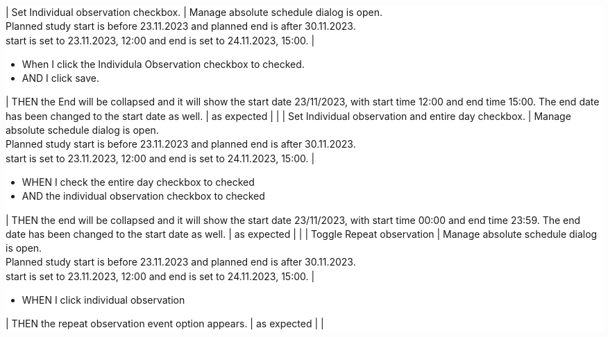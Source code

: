 | Set Individual observation checkbox.                                            | Manage absolute schedule dialog is open.<br> Planned study start is before 23.11.2023 and planned end is after 30.11.2023.<br>start is set to 23.11.2023, 12:00 and end is set to 24.11.2023, 15:00.                                                                                                                      | <ul><li>When I click the Individula Observation checkbox to checked.</li><li>AND I click save.</li></ul>                                                                                                                                                                                                                           | THEN the End will be collapsed and it will show the start date 23/11/2023, with start time 12:00 and end time 15:00. The end date has been changed to the start date as well.                                                                                                                              | as expected                                             |                                                                                                                                                                                                                                                                                                                                                                                                                                                                                                                     |
| Set Individual observation and entire day checkbox.                             | Manage absolute schedule dialog is open.<br> Planned study start is before 23.11.2023 and planned end is after 30.11.2023.<br>start is set to 23.11.2023, 12:00 and end is set to 24.11.2023, 15:00.                                                                                                                      | <ul><li>WHEN I check the entire day checkbox to checked</li><li>AND the individual observation checkbox to checked</li></ul>                                                                                                                                                                                                       | THEN the end will be collapsed and it will show the start date 23/11/2023, with start time 00:00 and end time 23:59. The end date has been changed to the start date as well.                                                                                                                              | as expected                                             |                                                                                                                                                                                                                                                                                                                                                                                                                                                                                                                     |
| Toggle Repeat observation                                                       | Manage absolute schedule dialog is open.<br> Planned study start is before 23.11.2023 and planned end is after 30.11.2023.<br>start is set to 23.11.2023, 12:00 and end is set to 24.11.2023, 15:00.                                                                                                                      | <ul><li>WHEN I click individual observation</li></ul>                                                                                                                                                                                                                                                                              | THEN the repeat observation event option appears.                                                                                                                                                                                                                                                          | as expected                                             |                                                                                                                                                                                                                                                                                                                                                                                                                                                                                                                     |